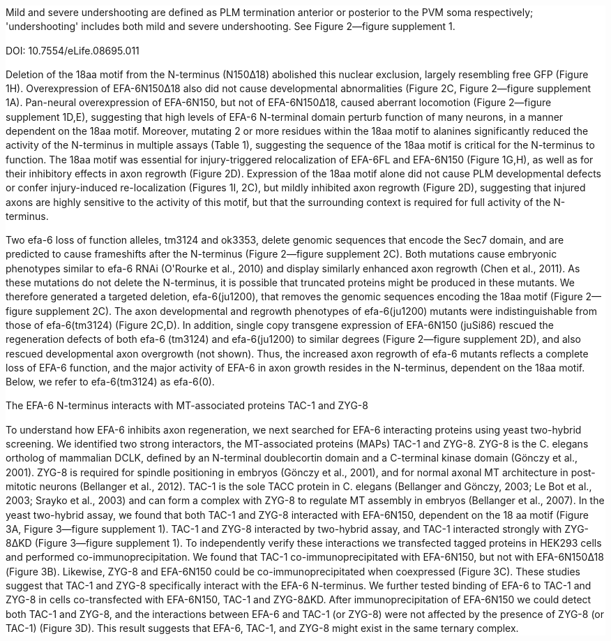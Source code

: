 Mild and severe undershooting are defined as PLM termination anterior or posterior to the PVM soma respectively; 'undershooting' includes both mild and severe undershooting. See Figure 2—figure supplement 1.

DOI: 10.7554/eLife.08695.011

Deletion of the 18aa motif from the N-terminus (N150Δ18) abolished this nuclear exclusion, largely resembling free GFP (Figure 1H). Overexpression of EFA-6N150Δ18 also did not cause developmental abnormalities (Figure 2C, Figure 2—figure supplement 1A). Pan-neural overexpression of EFA-6N150, but not of EFA-6N150Δ18, caused aberrant locomotion (Figure 2—figure supplement 1D,E), suggesting that high levels of EFA-6 N-terminal domain perturb function of many neurons, in a manner dependent on the 18aa motif. Moreover, mutating 2 or more residues within the 18aa motif to alanines significantly reduced the activity of the N-terminus in multiple assays (Table 1), suggesting the sequence of the 18aa motif is critical for the N-terminus to function. The 18aa motif was essential for injury-triggered relocalization of EFA-6FL and EFA-6N150 (Figure 1G,H), as well as for their inhibitory effects in axon regrowth (Figure 2D). Expression of the 18aa motif alone did not cause PLM developmental defects or confer injury-induced re-localization (Figures 1I, 2C), but mildly inhibited axon regrowth (Figure 2D), suggesting that injured axons are highly sensitive to the activity of this motif, but that the surrounding context is required for full activity of the N-terminus.

Two efa-6 loss of function alleles, tm3124 and ok3353, delete genomic sequences that encode the Sec7 domain, and are predicted to cause frameshifts after the N-terminus (Figure 2—figure supplement 2C). Both mutations cause embryonic phenotypes similar to efa-6 RNAi (O'Rourke et al., 2010) and display similarly enhanced axon regrowth (Chen et al., 2011). As these mutations do not delete the N-terminus, it is possible that truncated proteins might be produced in these mutants. We therefore generated a targeted deletion, efa-6(ju1200), that removes the genomic sequences encoding the 18aa motif (Figure 2—figure supplement 2C). The axon developmental and regrowth phenotypes of efa-6(ju1200) mutants were indistinguishable from those of efa-6(tm3124) (Figure 2C,D). In addition, single copy transgene expression of EFA-6N150 (juSi86) rescued the regeneration defects of both efa-6 (tm3124) and efa-6(ju1200) to similar degrees (Figure 2—figure supplement 2D), and also rescued developmental axon overgrowth (not shown). Thus, the increased axon regrowth of efa-6 mutants reflects a complete loss of EFA-6 function, and the major activity of EFA-6 in axon growth resides in the N-terminus, dependent on the 18aa motif. Below, we refer to efa-6(tm3124) as efa-6(0).

The EFA-6 N-terminus interacts with MT-associated proteins TAC-1 and ZYG-8

To understand how EFA-6 inhibits axon regeneration, we next searched for EFA-6 interacting proteins using yeast two-hybrid screening. We identified two strong interactors, the MT-associated proteins
(MAPs) TAC-1 and ZYG-8. ZYG-8 is the C. elegans ortholog of mammalian DCLK, defined by an N-terminal doublecortin domain and a C-terminal kinase domain (Gönczy et al., 2001). ZYG-8 is required for spindle positioning in embryos (Gönczy et al., 2001), and for normal axonal MT architecture in post-mitotic neurons (Bellanger et al., 2012). TAC-1 is the sole TACC protein in C. elegans (Bellanger and Gönczy, 2003; Le Bot et al., 2003; Srayko et al., 2003) and can form a complex with ZYG-8 to regulate MT assembly in embryos (Bellanger et al., 2007). In the yeast two-hybrid assay, we found that both TAC-1 and ZYG-8 interacted with EFA-6N150, dependent on the 18 aa motif (Figure 3A, Figure 3—figure supplement 1). TAC-1 and ZYG-8 interacted by two-hybrid assay, and TAC-1 interacted strongly with ZYG-8ΔKD (Figure 3—figure supplement 1). To independently verify these interactions we transfected tagged proteins in HEK293 cells and performed co-immunoprecipitation. We found that TAC-1 co-immunoprecipitated with EFA-6N150, but not with EFA-6N150Δ18 (Figure 3B). Likewise, ZYG-8 and EFA-6N150 could be co-immunoprecipitated when coexpressed (Figure 3C). These studies suggest that TAC-1 and ZYG-8 specifically interact with the EFA-6 N-terminus. We further tested binding of EFA-6 to TAC-1 and ZYG-8 in cells co-transfected with EFA-6N150, TAC-1 and ZYG-8ΔKD. After immunoprecipitation of EFA-6N150 we could detect both TAC-1 and ZYG-8, and the interactions between EFA-6 and TAC-1 (or ZYG-8) were not affected by the presence of ZYG-8 (or TAC-1) (Figure 3D). This result suggests that EFA-6, TAC-1, and ZYG-8 might exist in the same ternary complex.
